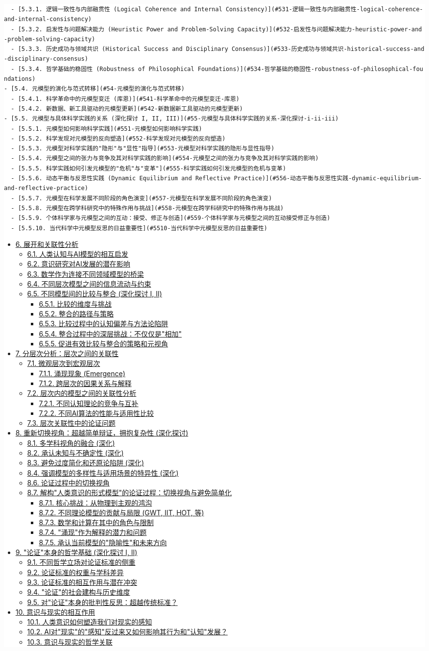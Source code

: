       - [5.3.1. 逻辑一致性与内部融贯性 (Logical Coherence and Internal Consistency)](#531-逻辑一致性与内部融贯性-logical-coherence-and-internal-consistency)
      - [5.3.2. 启发性与问题解决能力 (Heuristic Power and Problem-Solving Capacity)](#532-启发性与问题解决能力-heuristic-power-and-problem-solving-capacity)
      - [5.3.3. 历史成功与领域共识 (Historical Success and Disciplinary Consensus)](#533-历史成功与领域共识-historical-success-and-disciplinary-consensus)
      - [5.3.4. 哲学基础的稳固性 (Robustness of Philosophical Foundations)](#534-哲学基础的稳固性-robustness-of-philosophical-foundations)
    - [5.4. 元模型的演化与范式转移](#54-元模型的演化与范式转移)
      - [5.4.1. 科学革命中的元模型变迁 (库恩)](#541-科学革命中的元模型变迁-库恩)
      - [5.4.2. 新数据、新工具驱动的元模型更新](#542-新数据新工具驱动的元模型更新)
    - [5.5. 元模型与具体科学实践的关系 (深化探讨 I, II, III)](#55-元模型与具体科学实践的关系-深化探讨-i-ii-iii)
      - [5.5.1. 元模型如何影响科学实践](#551-元模型如何影响科学实践)
      - [5.5.2. 科学发现对元模型的反向塑造](#552-科学发现对元模型的反向塑造)
      - [5.5.3. 元模型对科学实践的"隐形"与"显性"指导](#553-元模型对科学实践的隐形与显性指导)
      - [5.5.4. 元模型之间的张力与竞争及其对科学实践的影响](#554-元模型之间的张力与竞争及其对科学实践的影响)
      - [5.5.5. 科学实践如何引发元模型的"危机"与"变革"](#555-科学实践如何引发元模型的危机与变革)
      - [5.5.6. 动态平衡与反思性实践 (Dynamic Equilibrium and Reflective Practice)](#556-动态平衡与反思性实践-dynamic-equilibrium-and-reflective-practice)
      - [5.5.7. 元模型在科学发展不同阶段的角色演变](#557-元模型在科学发展不同阶段的角色演变)
      - [5.5.8. 元模型在跨学科研究中的特殊作用与挑战](#558-元模型在跨学科研究中的特殊作用与挑战)
      - [5.5.9. 个体科学家与元模型之间的互动：接受、修正与创造](#559-个体科学家与元模型之间的互动接受修正与创造)
      - [5.5.10. 当代科学中元模型反思的日益重要性](#5510-当代科学中元模型反思的日益重要性)
  - [6. 展开和关联性分析](#6-展开和关联性分析)
    - [6.1. 人类认知与AI模型的相互启发](#61-人类认知与ai模型的相互启发)
    - [6.2. 意识研究对AI发展的潜在影响](#62-意识研究对ai发展的潜在影响)
    - [6.3. 数学作为连接不同领域模型的桥梁](#63-数学作为连接不同领域模型的桥梁)
    - [6.4. 不同层次模型之间的信息流动与约束](#64-不同层次模型之间的信息流动与约束)
    - [6.5. 不同模型间的比较与整合 (深化探讨 I, II)](#65-不同模型间的比较与整合-深化探讨-i-ii)
      - [6.5.1. 比较的维度与挑战](#651-比较的维度与挑战)
      - [6.5.2. 整合的路径与策略](#652-整合的路径与策略)
      - [6.5.3. 比较过程中的认知偏差与方法论陷阱](#653-比较过程中的认知偏差与方法论陷阱)
      - [6.5.4. 整合过程中的深层挑战：不仅仅是"相加"](#654-整合过程中的深层挑战不仅仅是相加)
      - [6.5.5. 促进有效比较与整合的策略和元视角](#655-促进有效比较与整合的策略和元视角)
  - [7. 分层次分析：层次之间的关联性](#7-分层次分析层次之间的关联性)
    - [7.1. 微观层次到宏观层次](#71-微观层次到宏观层次)
      - [7.1.1. 涌现现象 (Emergence)](#711-涌现现象-emergence)
      - [7.1.2. 跨层次的因果关系与解释](#712-跨层次的因果关系与解释)
    - [7.2. 层次内的模型之间的关联性分析](#72-层次内的模型之间的关联性分析)
      - [7.2.1. 不同认知理论的竞争与互补](#721-不同认知理论的竞争与互补)
      - [7.2.2. 不同AI算法的性能与适用性比较](#722-不同ai算法的性能与适用性比较)
    - [7.3. 层次关联性中的论证问题](#73-层次关联性中的论证问题)
  - [8. 重新切换视角：超越简单辩证，拥抱复杂性 (深化探讨)](#8-重新切换视角超越简单辩证拥抱复杂性-深化探讨)
    - [8.1. 多学科视角的融合 (深化)](#81-多学科视角的融合-深化)
    - [8.2. 承认未知与不确定性 (深化)](#82-承认未知与不确定性-深化)
    - [8.3. 避免过度简化和还原论陷阱 (深化)](#83-避免过度简化和还原论陷阱-深化)
    - [8.4. 强调模型的多样性与适用场景的特异性 (深化)](#84-强调模型的多样性与适用场景的特异性-深化)
    - [8.6. 论证过程中的切换视角](#86-论证过程中的切换视角)
    - [8.7. 解构"人类意识的形式模型"的论证过程：切换视角与避免简单化](#87-解构人类意识的形式模型的论证过程切换视角与避免简单化)
      - [8.7.1. 核心挑战：从物理到主观的鸿沟](#871-核心挑战从物理到主观的鸿沟)
      - [8.7.2. 不同理论模型的贡献与局限 (GWT, IIT, HOT, 等)](#872-不同理论模型的贡献与局限-gwt-iit-hot-等)
      - [8.7.3. 数学和计算在其中的角色与限制](#873-数学和计算在其中的角色与限制)
      - [8.7.4. "涌现"作为解释的潜力和问题](#874-涌现作为解释的潜力和问题)
      - [8.7.5. 承认当前模型的"隐喻性"和未来方向](#875-承认当前模型的隐喻性和未来方向)
  - [9. "论证"本身的哲学基础 (深化探讨 I, II)](#9-论证本身的哲学基础-深化探讨-i-ii)
    - [9.1. 不同哲学立场对论证标准的侧重](#91-不同哲学立场对论证标准的侧重)
    - [9.2. 论证标准的权重与学科差异](#92-论证标准的权重与学科差异)
    - [9.3. 论证标准的相互作用与潜在冲突](#93-论证标准的相互作用与潜在冲突)
    - [9.4. "论证"的社会建构与历史维度](#94-论证的社会建构与历史维度)
    - [9.5. 对"论证"本身的批判性反思：超越传统标准？](#95-对论证本身的批判性反思超越传统标准)
  - [10. 意识与现实的相互作用](#10-意识与现实的相互作用)
    - [10.1. 人类意识如何塑造我们对现实的感知](#101-人类意识如何塑造我们对现实的感知)
    - [10.2. AI对"现实"的"感知"反过来又如何影响其行为和"认知"发展？](#102-ai对现实的感知反过来又如何影响其行为和认知发展)
    - [10.3. 意识与现实的哲学关联](#103-意识与现实的哲学关联)